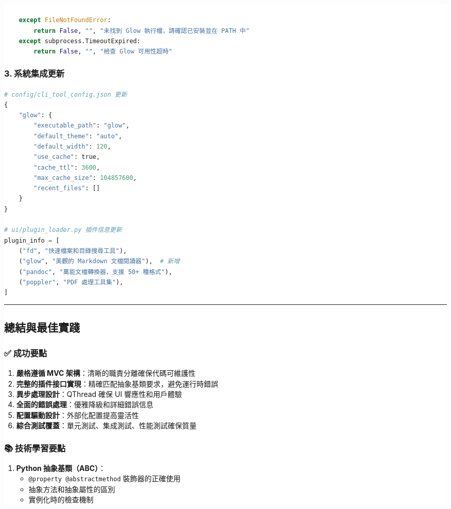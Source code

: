 ```python
            
    except FileNotFoundError:
        return False, "", "未找到 Glow 執行檔，請確認已安裝並在 PATH 中"
    except subprocess.TimeoutExpired:
        return False, "", "檢查 Glow 可用性超時"
```

### 3. 系統集成更新
```python
# config/cli_tool_config.json 更新
{
    "glow": {
        "executable_path": "glow",
        "default_theme": "auto",
        "default_width": 120,
        "use_cache": true,
        "cache_ttl": 3600,
        "max_cache_size": 104857600,
        "recent_files": []
    }
}

# ui/plugin_loader.py 插件信息更新
plugin_info = [
    ("fd", "快速檔案和目錄搜尋工具"),
    ("glow", "美觀的 Markdown 文檔閱讀器"),  # 新增
    ("pandoc", "萬能文檔轉換器，支援 50+ 種格式"),
    ("poppler", "PDF 處理工具集"),
]
```

---

## 總結與最佳實踐

### ✅ 成功要點

1. **嚴格遵循 MVC 架構**：清晰的職責分離確保代碼可維護性
2. **完整的插件接口實現**：精確匹配抽象基類要求，避免運行時錯誤
3. **異步處理設計**：QThread 確保 UI 響應性和用戶體驗
4. **全面的錯誤處理**：優雅降級和詳細錯誤信息
5. **配置驅動設計**：外部化配置提高靈活性
6. **綜合測試覆蓋**：單元測試、集成測試、性能測試確保質量

### 📚 技術學習要點

1. **Python 抽象基類（ABC）**：
   - `@property @abstractmethod` 裝飾器的正確使用
   - 抽象方法和抽象屬性的區別
   - 實例化時的檢查機制
